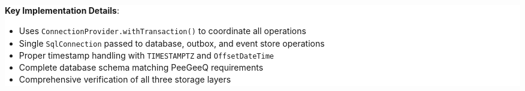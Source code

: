 **Key Implementation Details**:
- Uses `ConnectionProvider.withTransaction()` to coordinate all operations
- Single `SqlConnection` passed to database, outbox, and event store operations
- Proper timestamp handling with `TIMESTAMPTZ` and `OffsetDateTime`
- Complete database schema matching PeeGeeQ requirements
- Comprehensive verification of all three storage layers

